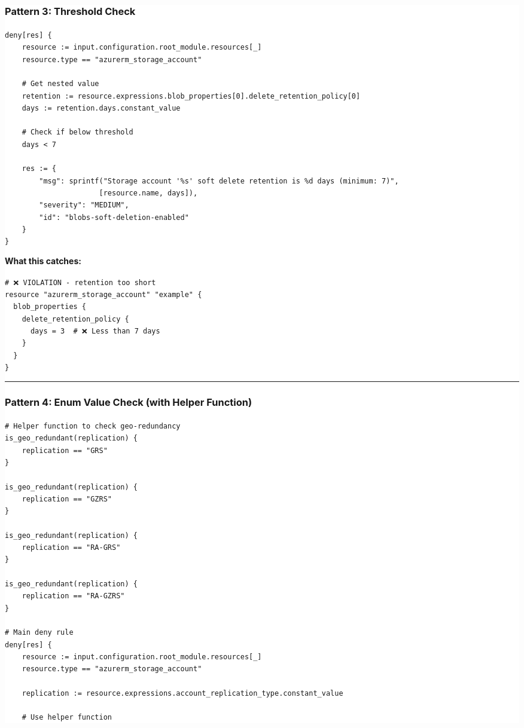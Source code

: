 
### Pattern 3: Threshold Check

```rego
deny[res] {
    resource := input.configuration.root_module.resources[_]
    resource.type == "azurerm_storage_account"

    # Get nested value
    retention := resource.expressions.blob_properties[0].delete_retention_policy[0]
    days := retention.days.constant_value

    # Check if below threshold
    days < 7

    res := {
        "msg": sprintf("Storage account '%s' soft delete retention is %d days (minimum: 7)",
                      [resource.name, days]),
        "severity": "MEDIUM",
        "id": "blobs-soft-deletion-enabled"
    }
}
```

**What this catches:**
```hcl
# ❌ VIOLATION - retention too short
resource "azurerm_storage_account" "example" {
  blob_properties {
    delete_retention_policy {
      days = 3  # ❌ Less than 7 days
    }
  }
}
```

---

### Pattern 4: Enum Value Check (with Helper Function)

```rego
# Helper function to check geo-redundancy
is_geo_redundant(replication) {
    replication == "GRS"
}

is_geo_redundant(replication) {
    replication == "GZRS"
}

is_geo_redundant(replication) {
    replication == "RA-GRS"
}

is_geo_redundant(replication) {
    replication == "RA-GZRS"
}

# Main deny rule
deny[res] {
    resource := input.configuration.root_module.resources[_]
    resource.type == "azurerm_storage_account"

    replication := resource.expressions.account_replication_type.constant_value

    # Use helper function
```